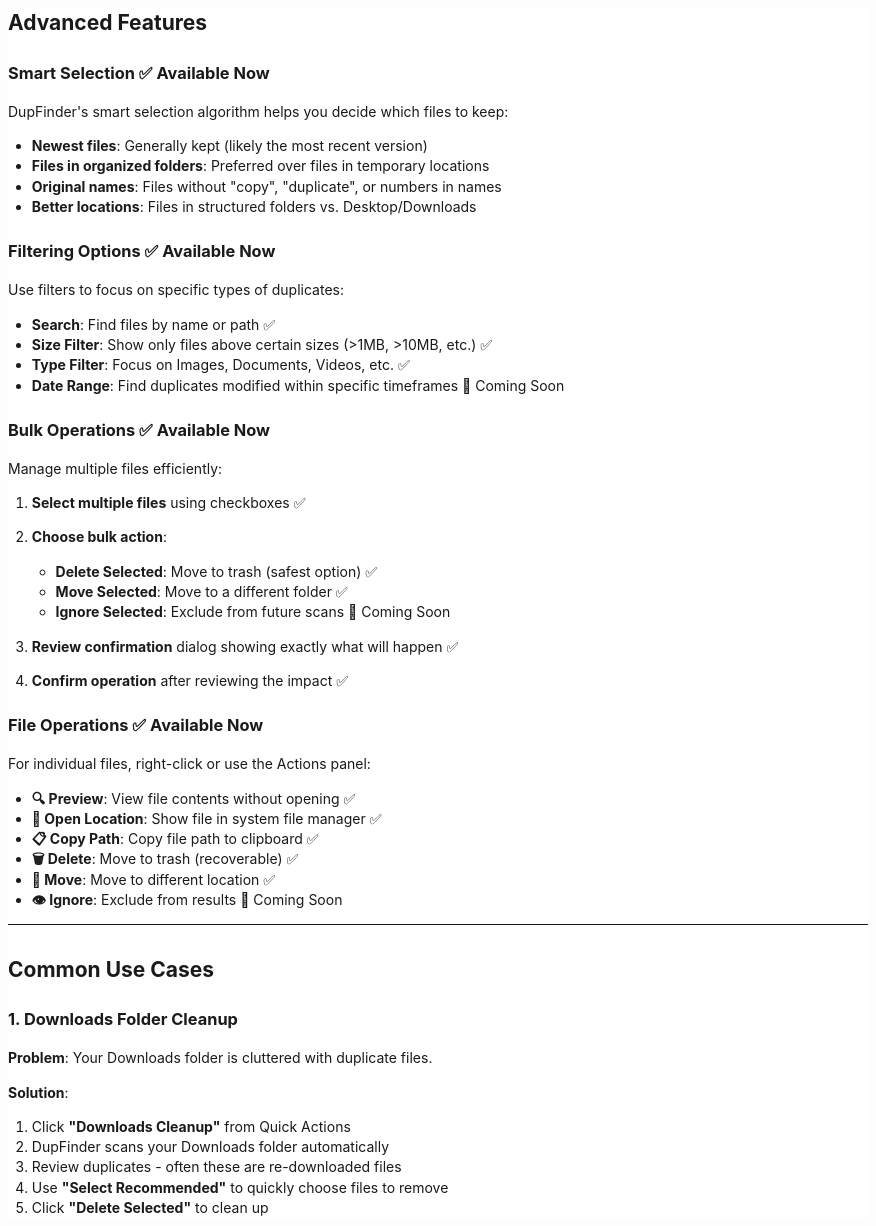 
## Advanced Features

### Smart Selection ✅ Available Now

DupFinder's smart selection algorithm helps you decide which files to keep:

- **Newest files**: Generally kept (likely the most recent version)
- **Files in organized folders**: Preferred over files in temporary locations
- **Original names**: Files without "copy", "duplicate", or numbers in names
- **Better locations**: Files in structured folders vs. Desktop/Downloads

### Filtering Options ✅ Available Now

Use filters to focus on specific types of duplicates:

- **Search**: Find files by name or path ✅
- **Size Filter**: Show only files above certain sizes (>1MB, >10MB, etc.) ✅
- **Type Filter**: Focus on Images, Documents, Videos, etc. ✅
- **Date Range**: Find duplicates modified within specific timeframes 📅 Coming Soon

### Bulk Operations ✅ Available Now

Manage multiple files efficiently:

1. **Select multiple files** using checkboxes ✅
2. **Choose bulk action**:
   - **Delete Selected**: Move to trash (safest option) ✅
   - **Move Selected**: Move to a different folder ✅
   - **Ignore Selected**: Exclude from future scans 📅 Coming Soon

3. **Review confirmation** dialog showing exactly what will happen ✅
4. **Confirm operation** after reviewing the impact ✅

### File Operations ✅ Available Now

For individual files, right-click or use the Actions panel:

- **🔍 Preview**: View file contents without opening ✅
- **📂 Open Location**: Show file in system file manager ✅
- **📋 Copy Path**: Copy file path to clipboard ✅
- **🗑️ Delete**: Move to trash (recoverable) ✅
- **📁 Move**: Move to different location ✅
- **👁️ Ignore**: Exclude from results 📅 Coming Soon

---

## Common Use Cases

### 1. Downloads Folder Cleanup

**Problem**: Your Downloads folder is cluttered with duplicate files.

**Solution**:
1. Click **"Downloads Cleanup"** from Quick Actions
2. DupFinder scans your Downloads folder automatically
3. Review duplicates - often these are re-downloaded files
4. Use **"Select Recommended"** to quickly choose files to remove
5. Click **"Delete Selected"** to clean up
